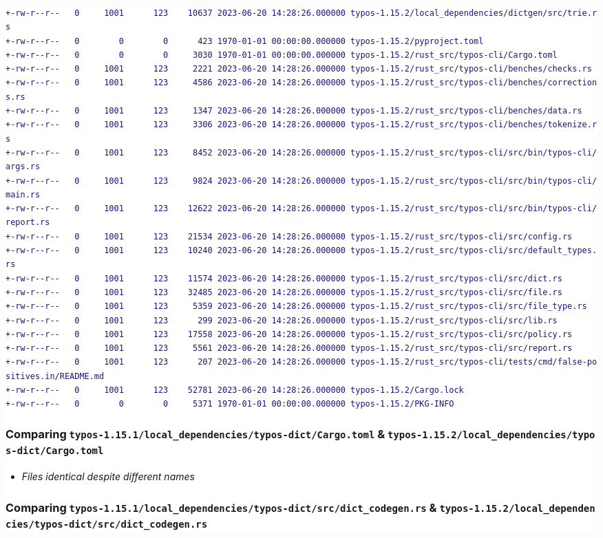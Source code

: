 ```diff
+-rw-r--r--   0     1001      123    10637 2023-06-20 14:28:26.000000 typos-1.15.2/local_dependencies/dictgen/src/trie.rs
+-rw-r--r--   0        0        0      423 1970-01-01 00:00:00.000000 typos-1.15.2/pyproject.toml
+-rw-r--r--   0        0        0     3030 1970-01-01 00:00:00.000000 typos-1.15.2/rust_src/typos-cli/Cargo.toml
+-rw-r--r--   0     1001      123     2221 2023-06-20 14:28:26.000000 typos-1.15.2/rust_src/typos-cli/benches/checks.rs
+-rw-r--r--   0     1001      123     4586 2023-06-20 14:28:26.000000 typos-1.15.2/rust_src/typos-cli/benches/corrections.rs
+-rw-r--r--   0     1001      123     1347 2023-06-20 14:28:26.000000 typos-1.15.2/rust_src/typos-cli/benches/data.rs
+-rw-r--r--   0     1001      123     3306 2023-06-20 14:28:26.000000 typos-1.15.2/rust_src/typos-cli/benches/tokenize.rs
+-rw-r--r--   0     1001      123     8452 2023-06-20 14:28:26.000000 typos-1.15.2/rust_src/typos-cli/src/bin/typos-cli/args.rs
+-rw-r--r--   0     1001      123     9824 2023-06-20 14:28:26.000000 typos-1.15.2/rust_src/typos-cli/src/bin/typos-cli/main.rs
+-rw-r--r--   0     1001      123    12622 2023-06-20 14:28:26.000000 typos-1.15.2/rust_src/typos-cli/src/bin/typos-cli/report.rs
+-rw-r--r--   0     1001      123    21534 2023-06-20 14:28:26.000000 typos-1.15.2/rust_src/typos-cli/src/config.rs
+-rw-r--r--   0     1001      123    10240 2023-06-20 14:28:26.000000 typos-1.15.2/rust_src/typos-cli/src/default_types.rs
+-rw-r--r--   0     1001      123    11574 2023-06-20 14:28:26.000000 typos-1.15.2/rust_src/typos-cli/src/dict.rs
+-rw-r--r--   0     1001      123    32485 2023-06-20 14:28:26.000000 typos-1.15.2/rust_src/typos-cli/src/file.rs
+-rw-r--r--   0     1001      123     5359 2023-06-20 14:28:26.000000 typos-1.15.2/rust_src/typos-cli/src/file_type.rs
+-rw-r--r--   0     1001      123      299 2023-06-20 14:28:26.000000 typos-1.15.2/rust_src/typos-cli/src/lib.rs
+-rw-r--r--   0     1001      123    17558 2023-06-20 14:28:26.000000 typos-1.15.2/rust_src/typos-cli/src/policy.rs
+-rw-r--r--   0     1001      123     5561 2023-06-20 14:28:26.000000 typos-1.15.2/rust_src/typos-cli/src/report.rs
+-rw-r--r--   0     1001      123      207 2023-06-20 14:28:26.000000 typos-1.15.2/rust_src/typos-cli/tests/cmd/false-positives.in/README.md
+-rw-r--r--   0     1001      123    52781 2023-06-20 14:28:26.000000 typos-1.15.2/Cargo.lock
+-rw-r--r--   0        0        0     5371 1970-01-01 00:00:00.000000 typos-1.15.2/PKG-INFO
```

### Comparing `typos-1.15.1/local_dependencies/typos-dict/Cargo.toml` & `typos-1.15.2/local_dependencies/typos-dict/Cargo.toml`

 * *Files identical despite different names*

### Comparing `typos-1.15.1/local_dependencies/typos-dict/src/dict_codegen.rs` & `typos-1.15.2/local_dependencies/typos-dict/src/dict_codegen.rs`
